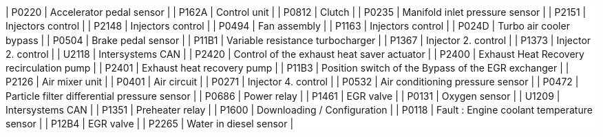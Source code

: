 | P0220 | Accelerator pedal sensor |
| P162A | Control unit |
| P0812 | Clutch |
| P0235 | Manifold inlet pressure sensor |
| P2151 | Injectors control |
| P2148 | Injectors control |
| P0494 | Fan assembly |
| P1163 | Injectors control |
| P024D | Turbo air cooler bypass |
| P0504 | Brake pedal sensor |
| P11B1 | Variable resistance turbocharger |
| P1367 | Injector 2. control |
| P1373 | Injector 2. control |
| U2118 | Intersystems CAN |
| P2420 | Control of the exhaust heat saver actuator |
| P2400 | Exhaust Heat Recovery recirculation pump |
| P2401 | Exhaust heat recovery pump |
| P11B3 | Position switch of the Bypass of the EGR exchanger |
| P2126 | Air mixer unit |
| P0401 | Air circuit |
| P0271 | Injector 4. control |
| P0532 | Air conditioning pressure sensor |
| P0472 | Particle filter differential pressure sensor |
| P0686 | Power relay |
| P1461 | EGR valve |
| P0131 | Oxygen sensor |
| U1209 | Intersystems CAN |
| P1351 | Preheater relay |
| P1600 | Downloading / Configuration |
| P0118 | Fault : Engine coolant temperature sensor |
| P12B4 | EGR valve |
| P2265 | Water in diesel sensor |
